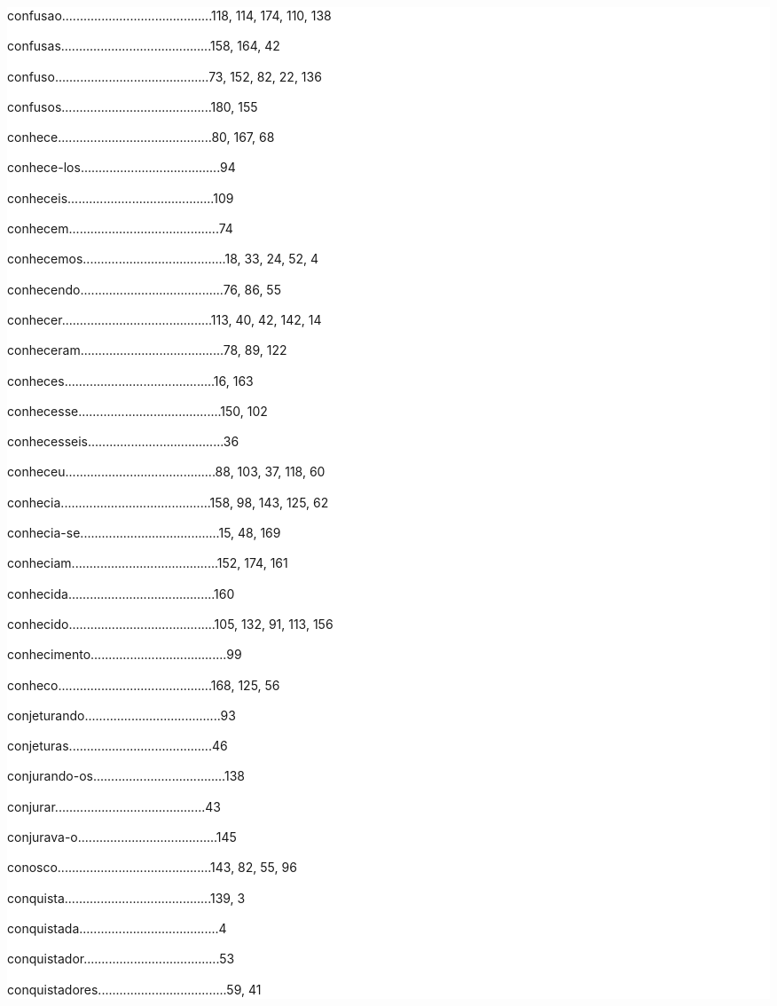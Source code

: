 confusao..........................................118, 114, 174, 110, 138

confusas..........................................158, 164, 42

confuso...........................................73, 152, 82, 22, 136

confusos..........................................180, 155

conhece...........................................80, 167, 68

conhece-los.......................................94

conheceis.........................................109

conhecem..........................................74

conhecemos........................................18, 33, 24, 52, 4

conhecendo........................................76, 86, 55

conhecer..........................................113, 40, 42, 142, 14

conheceram........................................78, 89, 122

conheces..........................................16, 163

conhecesse........................................150, 102

conhecesseis......................................36

conheceu..........................................88, 103, 37, 118, 60

conhecia..........................................158, 98, 143, 125, 62

conhecia-se.......................................15, 48, 169

conheciam.........................................152, 174, 161

conhecida.........................................160

conhecido.........................................105, 132, 91, 113, 156

conhecimento......................................99

conheco...........................................168, 125, 56

conjeturando......................................93

conjeturas........................................46

conjurando-os.....................................138

conjurar..........................................43

conjurava-o.......................................145

conosco...........................................143, 82, 55, 96

conquista.........................................139, 3

conquistada.......................................4

conquistador......................................53

conquistadores....................................59, 41
